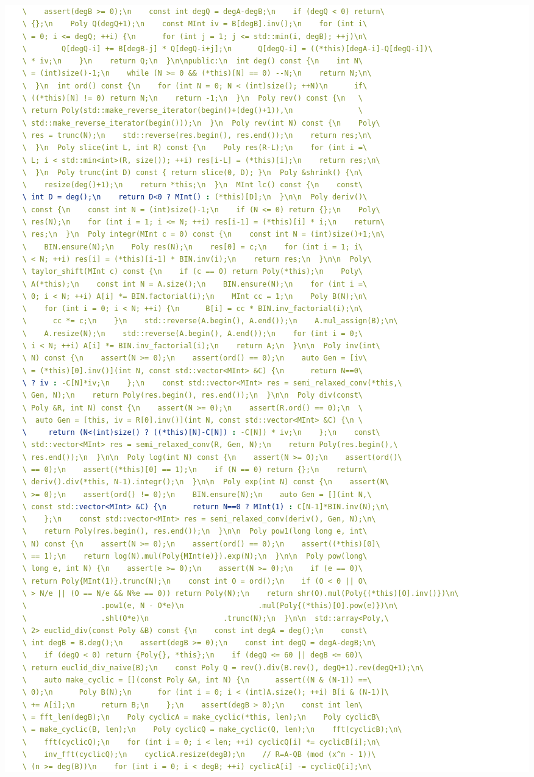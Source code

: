 ```yaml
    \    assert(degB >= 0);\n    const int degQ = degA-degB;\n    if (degQ < 0) return\
    \ {};\n    Poly Q(degQ+1);\n    const MInt iv = B[degB].inv();\n    for (int i\
    \ = 0; i <= degQ; ++i) {\n      for (int j = 1; j <= std::min(i, degB); ++j)\n\
    \        Q[degQ-i] += B[degB-j] * Q[degQ-i+j];\n      Q[degQ-i] = ((*this)[degA-i]-Q[degQ-i])\
    \ * iv;\n    }\n    return Q;\n  }\n\npublic:\n  int deg() const {\n    int N\
    \ = (int)size()-1;\n    while (N >= 0 && (*this)[N] == 0) --N;\n    return N;\n\
    \  }\n  int ord() const {\n    for (int N = 0; N < (int)size(); ++N)\n      if\
    \ ((*this)[N] != 0) return N;\n    return -1;\n  }\n  Poly rev() const {\n   \
    \ return Poly(std::make_reverse_iterator(begin()+(deg()+1)),\n               \
    \ std::make_reverse_iterator(begin()));\n  }\n  Poly rev(int N) const {\n    Poly\
    \ res = trunc(N);\n    std::reverse(res.begin(), res.end());\n    return res;\n\
    \  }\n  Poly slice(int L, int R) const {\n    Poly res(R-L);\n    for (int i =\
    \ L; i < std::min<int>(R, size()); ++i) res[i-L] = (*this)[i];\n    return res;\n\
    \  }\n  Poly trunc(int D) const { return slice(0, D); }\n  Poly &shrink() {\n\
    \    resize(deg()+1);\n    return *this;\n  }\n  MInt lc() const {\n    const\
    \ int D = deg();\n    return D<0 ? MInt() : (*this)[D];\n  }\n\n  Poly deriv()\
    \ const {\n    const int N = (int)size()-1;\n    if (N <= 0) return {};\n    Poly\
    \ res(N);\n    for (int i = 1; i <= N; ++i) res[i-1] = (*this)[i] * i;\n    return\
    \ res;\n  }\n  Poly integr(MInt c = 0) const {\n    const int N = (int)size()+1;\n\
    \    BIN.ensure(N);\n    Poly res(N);\n    res[0] = c;\n    for (int i = 1; i\
    \ < N; ++i) res[i] = (*this)[i-1] * BIN.inv(i);\n    return res;\n  }\n\n  Poly\
    \ taylor_shift(MInt c) const {\n    if (c == 0) return Poly(*this);\n    Poly\
    \ A(*this);\n    const int N = A.size();\n    BIN.ensure(N);\n    for (int i =\
    \ 0; i < N; ++i) A[i] *= BIN.factorial(i);\n    MInt cc = 1;\n    Poly B(N);\n\
    \    for (int i = 0; i < N; ++i) {\n      B[i] = cc * BIN.inv_factorial(i);\n\
    \      cc *= c;\n    }\n    std::reverse(A.begin(), A.end());\n    A.mul_assign(B);\n\
    \    A.resize(N);\n    std::reverse(A.begin(), A.end());\n    for (int i = 0;\
    \ i < N; ++i) A[i] *= BIN.inv_factorial(i);\n    return A;\n  }\n\n  Poly inv(int\
    \ N) const {\n    assert(N >= 0);\n    assert(ord() == 0);\n    auto Gen = [iv\
    \ = (*this)[0].inv()](int N, const std::vector<MInt> &C) {\n      return N==0\
    \ ? iv : -C[N]*iv;\n    };\n    const std::vector<MInt> res = semi_relaxed_conv(*this,\
    \ Gen, N);\n    return Poly(res.begin(), res.end());\n  }\n\n  Poly div(const\
    \ Poly &R, int N) const {\n    assert(N >= 0);\n    assert(R.ord() == 0);\n  \
    \  auto Gen = [this, iv = R[0].inv()](int N, const std::vector<MInt> &C) {\n \
    \     return (N<(int)size() ? ((*this)[N]-C[N]) : -C[N]) * iv;\n    };\n    const\
    \ std::vector<MInt> res = semi_relaxed_conv(R, Gen, N);\n    return Poly(res.begin(),\
    \ res.end());\n  }\n\n  Poly log(int N) const {\n    assert(N >= 0);\n    assert(ord()\
    \ == 0);\n    assert((*this)[0] == 1);\n    if (N == 0) return {};\n    return\
    \ deriv().div(*this, N-1).integr();\n  }\n\n  Poly exp(int N) const {\n    assert(N\
    \ >= 0);\n    assert(ord() != 0);\n    BIN.ensure(N);\n    auto Gen = [](int N,\
    \ const std::vector<MInt> &C) {\n      return N==0 ? MInt(1) : C[N-1]*BIN.inv(N);\n\
    \    };\n    const std::vector<MInt> res = semi_relaxed_conv(deriv(), Gen, N);\n\
    \    return Poly(res.begin(), res.end());\n  }\n\n  Poly pow1(long long e, int\
    \ N) const {\n    assert(N >= 0);\n    assert(ord() == 0);\n    assert((*this)[0]\
    \ == 1);\n    return log(N).mul(Poly{MInt(e)}).exp(N);\n  }\n\n  Poly pow(long\
    \ long e, int N) {\n    assert(e >= 0);\n    assert(N >= 0);\n    if (e == 0)\
    \ return Poly{MInt(1)}.trunc(N);\n    const int O = ord();\n    if (O < 0 || O\
    \ > N/e || (O == N/e && N%e == 0)) return Poly(N);\n    return shr(O).mul(Poly{(*this)[O].inv()})\n\
    \                 .pow1(e, N - O*e)\n                 .mul(Poly{(*this)[O].pow(e)})\n\
    \                 .shl(O*e)\n                 .trunc(N);\n  }\n\n  std::array<Poly,\
    \ 2> euclid_div(const Poly &B) const {\n    const int degA = deg();\n    const\
    \ int degB = B.deg();\n    assert(degB >= 0);\n    const int degQ = degA-degB;\n\
    \    if (degQ < 0) return {Poly{}, *this};\n    if (degQ <= 60 || degB <= 60)\
    \ return euclid_div_naive(B);\n    const Poly Q = rev().div(B.rev(), degQ+1).rev(degQ+1);\n\
    \    auto make_cyclic = [](const Poly &A, int N) {\n      assert((N & (N-1)) ==\
    \ 0);\n      Poly B(N);\n      for (int i = 0; i < (int)A.size(); ++i) B[i & (N-1)]\
    \ += A[i];\n      return B;\n    };\n    assert(degB > 0);\n    const int len\
    \ = fft_len(degB);\n    Poly cyclicA = make_cyclic(*this, len);\n    Poly cyclicB\
    \ = make_cyclic(B, len);\n    Poly cyclicQ = make_cyclic(Q, len);\n    fft(cyclicB);\n\
    \    fft(cyclicQ);\n    for (int i = 0; i < len; ++i) cyclicQ[i] *= cyclicB[i];\n\
    \    inv_fft(cyclicQ);\n    cyclicA.resize(degB);\n    // R=A-QB (mod (x^n - 1))\
    \ (n >= deg(B))\n    for (int i = 0; i < degB; ++i) cyclicA[i] -= cyclicQ[i];\n\
```